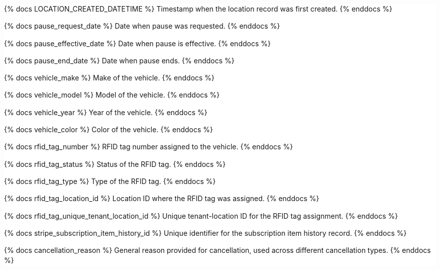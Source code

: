 {% docs LOCATION_CREATED_DATETIME %}
Timestamp when the location record was first created.
{% enddocs %}

{% docs pause_request_date %}
Date when pause was requested.
{% enddocs %}

{% docs pause_effective_date %}
Date when pause is effective.
{% enddocs %}

{% docs pause_end_date %}
Date when pause ends.
{% enddocs %}

{% docs vehicle_make %}
Make of the vehicle.
{% enddocs %}

{% docs vehicle_model %}
Model of the vehicle.
{% enddocs %}

{% docs vehicle_year %}
Year of the vehicle.
{% enddocs %}

{% docs vehicle_color %}
Color of the vehicle.
{% enddocs %}

{% docs rfid_tag_number %}
RFID tag number assigned to the vehicle.
{% enddocs %}

{% docs rfid_tag_status %}
Status of the RFID tag.
{% enddocs %}

{% docs rfid_tag_type %}
Type of the RFID tag.
{% enddocs %}

{% docs rfid_tag_location_id %}
Location ID where the RFID tag was assigned.
{% enddocs %}

{% docs rfid_tag_unique_tenant_location_id %}
Unique tenant-location ID for the RFID tag assignment.
{% enddocs %}

{% docs stripe_subscription_item_history_id %}
Unique identifier for the subscription item history record.
{% enddocs %}

{% docs cancellation_reason %}
General reason provided for cancellation, used across different cancellation types.
{% enddocs %}
